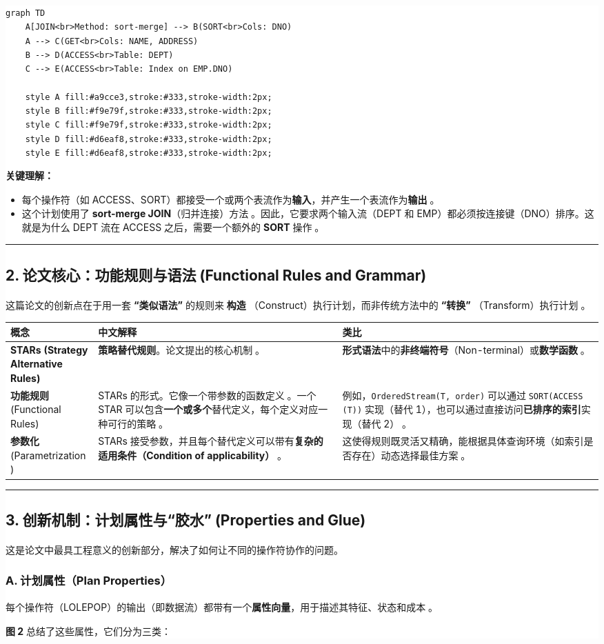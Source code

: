 ```mermaid
graph TD
    A[JOIN<br>Method: sort-merge] --> B(SORT<br>Cols: DNO)
    A --> C(GET<br>Cols: NAME, ADDRESS)
    B --> D(ACCESS<br>Table: DEPT)
    C --> E(ACCESS<br>Table: Index on EMP.DNO)
    
    style A fill:#a9cce3,stroke:#333,stroke-width:2px;
    style B fill:#f9e79f,stroke:#333,stroke-width:2px;
    style C fill:#f9e79f,stroke:#333,stroke-width:2px;
    style D fill:#d6eaf8,stroke:#333,stroke-width:2px;
    style E fill:#d6eaf8,stroke:#333,stroke-width:2px;
```

**关键理解：**

  * 每个操作符（如 ACCESS、SORT）都接受一个或两个表流作为**输入**，并产生一个表流作为**输出** 。
  * 这个计划使用了 **sort-merge JOIN**（归并连接）方法 。因此，它要求两个输入流（DEPT 和 EMP）都必须按连接键（DNO）排序。这就是为什么 DEPT 流在 ACCESS 之后，需要一个额外的 **SORT** 操作 。

-----

## 2\. 论文核心：功能规则与语法 (Functional Rules and Grammar)

这篇论文的创新点在于用一套 **“类似语法”** 的规则来 **构造** （Construct）执行计划，而非传统方法中的 **“转换”** （Transform）执行计划 。

| 概念 | 中文解释 | 类比 |
| :--- | :--- | :--- |
| **STARs (Strategy Alternative Rules)** | **策略替代规则**。论文提出的核心机制 。 | **形式语法**中的**非终端符号**（Non-terminal）或**数学函数** 。 |
| **功能规则** (Functional Rules) | STARs 的形式。它像一个带参数的函数定义 。一个 STAR 可以包含**一个或多个**替代定义，每个定义对应一种可行的策略 。 | 例如，`OrderedStream(T, order)` 可以通过 `SORT(ACCESS(T))` 实现（替代 1），也可以通过直接访问**已排序的索引**实现（替代 2） 。 |
| **参数化** (Parametrization) | STARs 接受参数，并且每个替代定义可以带有**复杂的适用条件（Condition of applicability）** 。 | 这使得规则既灵活又精确，能根据具体查询环境（如索引是否存在）动态选择最佳方案 。 |

-----

## 3\. 创新机制：计划属性与“胶水” (Properties and Glue)

这是论文中最具工程意义的创新部分，解决了如何让不同的操作符协作的问题。

### A. 计划属性（Plan Properties）

每个操作符（LOLEPOP）的输出（即数据流）都带有一个**属性向量**，用于描述其特征、状态和成本 。

**图 2** 总结了这些属性，它们分为三类：
